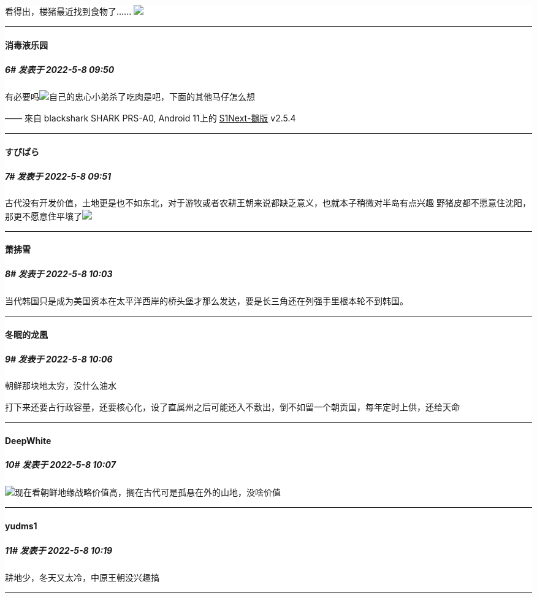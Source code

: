 看得出，楼猪最近找到食物了......
<img src="https://static.saraba1st.com/image/smiley/face2017/245.png" referrerpolicy="no-referrer">

*****

####  消毒液乐园  
##### 6#       发表于 2022-5-8 09:50

有必要吗<img src="https://static.saraba1st.com/image/smiley/face2017/001.png" referrerpolicy="no-referrer">自己的忠心小弟杀了吃肉是吧，下面的其他马仔怎么想

—— 來自 blackshark SHARK PRS-A0, Android 11上的 [S1Next-鵝版](https://github.com/ykrank/S1-Next/releases) v2.5.4

*****

####  すぴぱら  
##### 7#       发表于 2022-5-8 09:51

古代没有开发价值，土地更是也不如东北，对于游牧或者农耕王朝来说都缺乏意义，也就本子稍微对半岛有点兴趣
野猪皮都不愿意住沈阳，那更不愿意住平壤了<img src="https://static.saraba1st.com/image/smiley/face2017/067.png" referrerpolicy="no-referrer">

*****

####  萧拂雪  
##### 8#       发表于 2022-5-8 10:03

当代韩国只是成为美国资本在太平洋西岸的桥头堡才那么发达，要是长三角还在列强手里根本轮不到韩国。

*****

####  冬眠的龙凰  
##### 9#       发表于 2022-5-8 10:06

朝鲜那块地太穷，没什么油水

打下来还要占行政容量，还要核心化，设了直属州之后可能还入不敷出，倒不如留一个朝贡国，每年定时上供，还给天命

*****

####  DeepWhite  
##### 10#       发表于 2022-5-8 10:07

<img src="https://static.saraba1st.com/image/smiley/face2017/009.gif" referrerpolicy="no-referrer">现在看朝鲜地缘战略价值高，搁在古代可是孤悬在外的山地，没啥价值

*****

####  yudms1  
##### 11#       发表于 2022-5-8 10:19

耕地少，冬天又太冷，中原王朝没兴趣搞

*****
